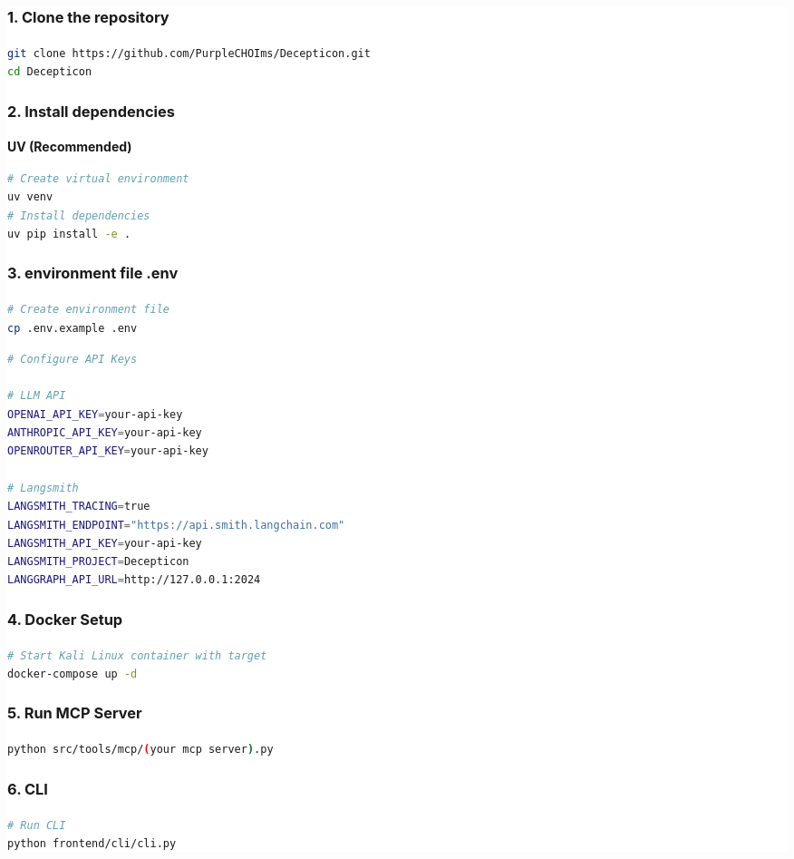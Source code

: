 ### 1. **Clone the repository**
```bash
git clone https://github.com/PurpleCHOIms/Decepticon.git
cd Decepticon
```

### 2. **Install dependencies** 
**UV (Recommended)**
```bash
# Create virtual environment
uv venv
# Install dependencies
uv pip install -e .
```

### 3. environment file .env

```bash
# Create environment file
cp .env.example .env
```

```bash
# Configure API Keys

# LLM API
OPENAI_API_KEY=your-api-key
ANTHROPIC_API_KEY=your-api-key
OPENROUTER_API_KEY=your-api-key

# Langsmith
LANGSMITH_TRACING=true
LANGSMITH_ENDPOINT="https://api.smith.langchain.com"
LANGSMITH_API_KEY=your-api-key
LANGSMITH_PROJECT=Decepticon
LANGGRAPH_API_URL=http://127.0.0.1:2024
```

### 4. Docker Setup

```bash
# Start Kali Linux container with target
docker-compose up -d
```

### 5. Run MCP Server
```bash
python src/tools/mcp/(your mcp server).py
```

### 6. CLI 
```bash
# Run CLI
python frontend/cli/cli.py
```
